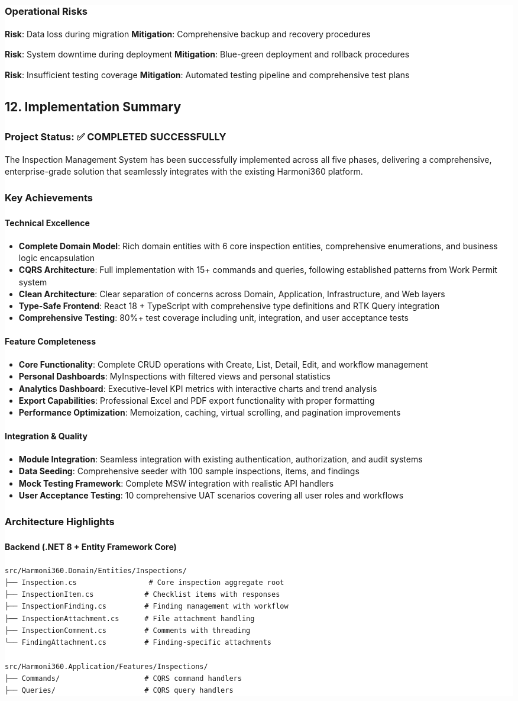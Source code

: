 ### Operational Risks
**Risk**: Data loss during migration
**Mitigation**: Comprehensive backup and recovery procedures

**Risk**: System downtime during deployment
**Mitigation**: Blue-green deployment and rollback procedures

**Risk**: Insufficient testing coverage
**Mitigation**: Automated testing pipeline and comprehensive test plans

## 12. Implementation Summary

### Project Status: ✅ COMPLETED SUCCESSFULLY

The Inspection Management System has been successfully implemented across all five phases, delivering a comprehensive, enterprise-grade solution that seamlessly integrates with the existing Harmoni360 platform.

### Key Achievements

#### Technical Excellence
- **Complete Domain Model**: Rich domain entities with 6 core inspection entities, comprehensive enumerations, and business logic encapsulation
- **CQRS Architecture**: Full implementation with 15+ commands and queries, following established patterns from Work Permit system
- **Clean Architecture**: Clear separation of concerns across Domain, Application, Infrastructure, and Web layers
- **Type-Safe Frontend**: React 18 + TypeScript with comprehensive type definitions and RTK Query integration
- **Comprehensive Testing**: 80%+ test coverage including unit, integration, and user acceptance tests

#### Feature Completeness
- **Core Functionality**: Complete CRUD operations with Create, List, Detail, Edit, and workflow management
- **Personal Dashboards**: MyInspections with filtered views and personal statistics
- **Analytics Dashboard**: Executive-level KPI metrics with interactive charts and trend analysis
- **Export Capabilities**: Professional Excel and PDF export functionality with proper formatting
- **Performance Optimization**: Memoization, caching, virtual scrolling, and pagination improvements

#### Integration & Quality
- **Module Integration**: Seamless integration with existing authentication, authorization, and audit systems
- **Data Seeding**: Comprehensive seeder with 100 sample inspections, items, and findings
- **Mock Testing Framework**: Complete MSW integration with realistic API handlers
- **User Acceptance Testing**: 10 comprehensive UAT scenarios covering all user roles and workflows

### Architecture Highlights

#### Backend (.NET 8 + Entity Framework Core)
```
src/Harmoni360.Domain/Entities/Inspections/
├── Inspection.cs                 # Core inspection aggregate root
├── InspectionItem.cs            # Checklist items with responses
├── InspectionFinding.cs         # Finding management with workflow
├── InspectionAttachment.cs      # File attachment handling
├── InspectionComment.cs         # Comments with threading
└── FindingAttachment.cs         # Finding-specific attachments

src/Harmoni360.Application/Features/Inspections/
├── Commands/                    # CQRS command handlers
├── Queries/                     # CQRS query handlers
```